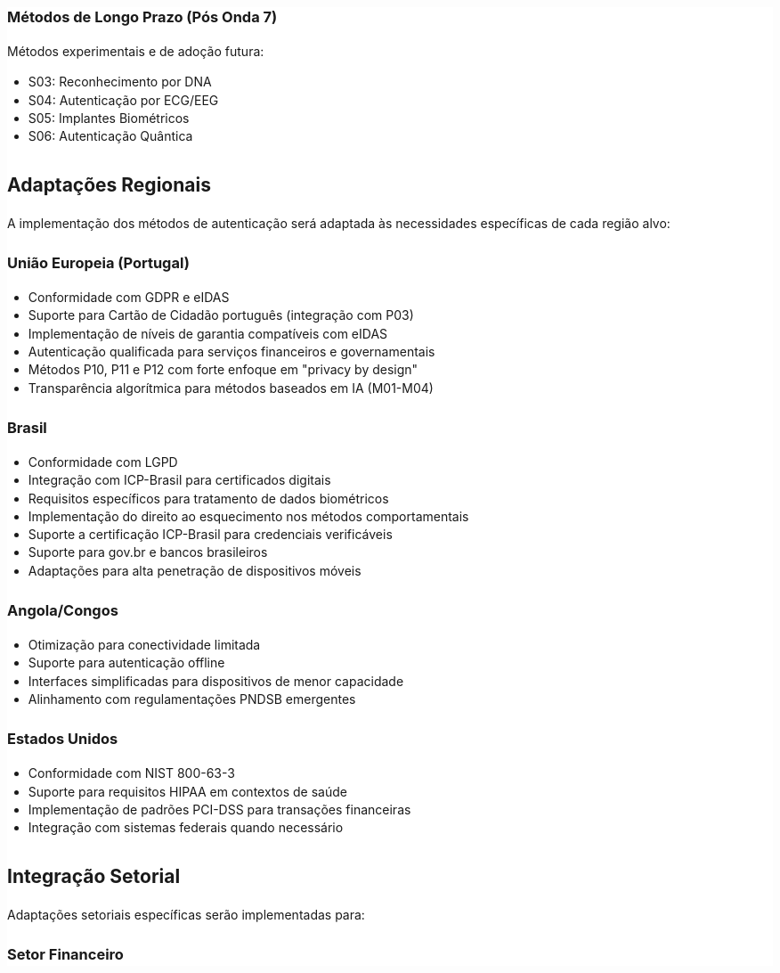 ### Métodos de Longo Prazo (Pós Onda 7)

Métodos experimentais e de adoção futura:
- S03: Reconhecimento por DNA
- S04: Autenticação por ECG/EEG
- S05: Implantes Biométricos
- S06: Autenticação Quântica

## Adaptações Regionais

A implementação dos métodos de autenticação será adaptada às necessidades específicas de cada região alvo:

### União Europeia (Portugal)

- Conformidade com GDPR e eIDAS
- Suporte para Cartão de Cidadão português (integração com P03)
- Implementação de níveis de garantia compatíveis com eIDAS
- Autenticação qualificada para serviços financeiros e governamentais
- Métodos P10, P11 e P12 com forte enfoque em "privacy by design"
- Transparência algorítmica para métodos baseados em IA (M01-M04)

### Brasil

- Conformidade com LGPD
- Integração com ICP-Brasil para certificados digitais
- Requisitos específicos para tratamento de dados biométricos
- Implementação do direito ao esquecimento nos métodos comportamentais
- Suporte a certificação ICP-Brasil para credenciais verificáveis
- Suporte para gov.br e bancos brasileiros
- Adaptações para alta penetração de dispositivos móveis

### Angola/Congos

- Otimização para conectividade limitada
- Suporte para autenticação offline
- Interfaces simplificadas para dispositivos de menor capacidade
- Alinhamento com regulamentações PNDSB emergentes

### Estados Unidos

- Conformidade com NIST 800-63-3
- Suporte para requisitos HIPAA em contextos de saúde
- Implementação de padrões PCI-DSS para transações financeiras
- Integração com sistemas federais quando necessário

## Integração Setorial

Adaptações setoriais específicas serão implementadas para:

### Setor Financeiro
